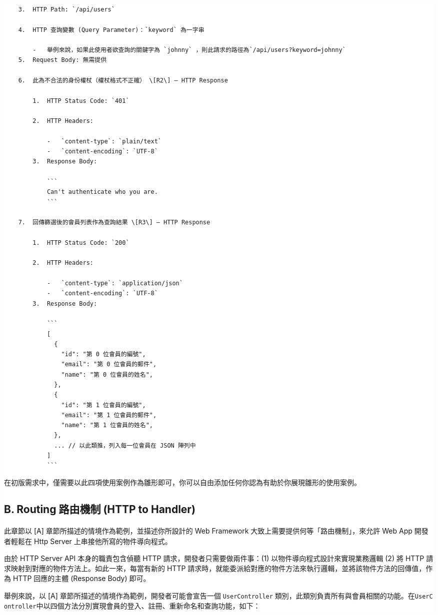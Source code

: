         3.  HTTP Path: `/api/users`

        4.  HTTP 查詢變數 (Query Parameter)：`keyword` 為一字串

            -   舉例來說，如果此使用者欲查詢的關鍵字為 `johnny` ，則此請求的路徑為`/api/users?keyword=johnny`
        5.  Request Body: 無需提供

        6.  此為不合法的身份權杖（權杖格式不正確） \[R2\] — HTTP Response

            1.  HTTP Status Code: `401`

            2.  HTTP Headers:

                -   `content-type`: `plain/text`
                -   `content-encoding`: `UTF-8`
            3.  Response Body:
                
                ```
                Can't authenticate who you are.
                ```

        7.  回傳篩選後的會員列表作為查詢結果 \[R3\] — HTTP Response
            
            1.  HTTP Status Code: `200`
                
            2.  HTTP Headers:
                
                -   `content-type`: `application/json`
                -   `content-encoding`: `UTF-8`
            3.  Response Body:
                
                ```
                [
                  {
                    "id": "第 0 位會員的編號", 
                    "email": "第 0 位會員的郵件", 
                    "name": "第 0 位會員的姓名", 
                  }, 
                  {
                    "id": "第 1 位會員的編號", 
                    "email": "第 1 位會員的郵件", 
                    "name": "第 1 位會員的姓名", 
                  }, 
                  ... // 以此類推，列入每一位會員在 JSON 陣列中
                ]
                ```

在初版需求中，僅需要以此四項使用案例作為雛形即可，你可以自由添加任何你認為有助於你展現雛形的使用案例。

## B. Routing 路由機制 (HTTP to Handler)

此章節以 \[A\] 章節所描述的情境作為範例，並描述你所設計的 Web Framework 大致上需要提供何等「路由機制」，來允許 Web App 開發者輕鬆在 Http Server 上串接他所寫的物件導向程式。

由於 HTTP Server API 本身的職責包含偵聽 HTTP 請求，開發者只需要做兩件事：(1) 以物件導向程式設計來實現業務邏輯 (2) 將 HTTP 請求映射到對應的物件方法上。如此一來，每當有新的 HTTP 請求時，就能委派給對應的物件方法來執行邏輯，並將該物件方法的回傳值，作為 HTTP 回應的主體 (Response Body) 即可。

舉例來說，以 \[A\] 章節所描述的情境作為範例，開發者可能會宣告一個 `UserController` 類別，此類別負責所有與會員相關的功能。在`UserController`中以四個方法分別實現會員的登入、註冊、重新命名和查詢功能，如下：
